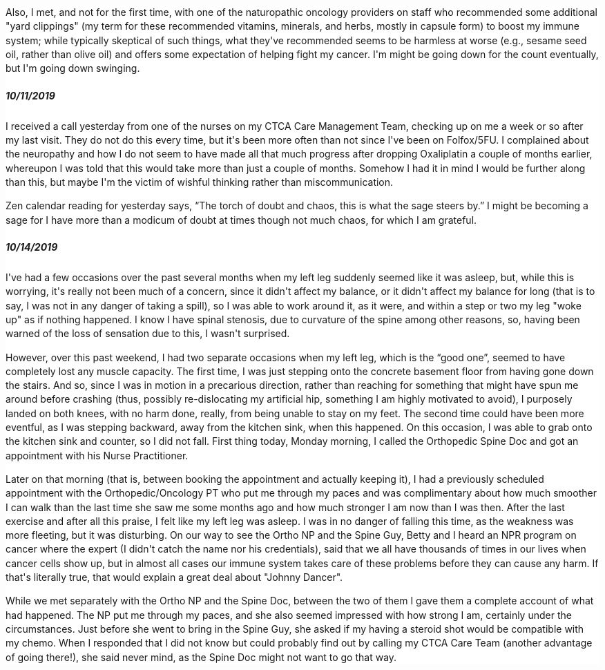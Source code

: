 Also, I met, and not for the first time, with one of the naturopathic oncology providers on staff who recommended some additional "yard clippings" (my term for these recommended vitamins, minerals, and herbs, mostly in capsule form) to boost my immune system; while typically skeptical of such things, what they've recommended seems to be harmless at worse (e.g., sesame seed oil, rather than olive oil) and offers some expectation of helping fight my cancer.  I'm might be going down for the count eventually, but I'm going down swinging.

##### 10/11/2019 

I received a call yesterday from one of the nurses on my CTCA Care Management Team, checking up on me a week or so after my last visit.  They do not do this every time, but it's been more often than not since I've been on Folfox/5FU.  I complained about the neuropathy and how I do not seem to have made all that much progress after dropping Oxaliplatin a couple of months earlier, whereupon I was told that this would take more than just a couple of months.  Somehow I had it in mind I would be further along than this, but maybe I'm the victim of wishful thinking rather than miscommunication.

Zen calendar reading for yesterday says, “The torch of doubt and chaos, this is what the sage steers by.” I might be becoming a sage for I have more than a modicum of doubt at times though not much chaos, for which I am grateful. 

##### 10/14/2019 

I've had a few occasions over the past several months when my left leg suddenly seemed like it was asleep, but, while this is worrying, it's really not been much of a concern, since it didn't affect my balance, or it didn't affect my balance for long (that is to say, I was not in any danger of taking a spill), so I was able to work around it, as it were, and within a step or two my leg "woke up" as if nothing happened. I know I have spinal stenosis, due to curvature of the spine among other reasons, so, having been warned of the loss of sensation due to this, I wasn't surprised.

However, over this past weekend, I had two separate occasions when my left leg, which is the “good one”, seemed to have completely lost any muscle capacity. The first time, I was just stepping onto the concrete basement floor from having gone down the stairs. And so, since I was in motion in a precarious direction, rather than reaching for something that might have spun me around before crashing (thus, possibly re-dislocating my artificial hip, something I am highly motivated to avoid), I purposely landed on both knees, with no harm done, really, from being unable to stay on my feet. The second time could have been more eventful, as I was stepping backward, away from the kitchen sink, when this happened. On this occasion, I was able to grab onto the kitchen sink and counter, so I did not fall. First thing today, Monday morning, I called the Orthopedic Spine Doc and got an appointment with his Nurse Practitioner. 

Later on that morning (that is, between booking the appointment and actually keeping it), I had a previously scheduled appointment with the Orthopedic/Oncology PT who put me through my paces and was complimentary about how much smoother I can walk than the last time she saw me some months ago and how much stronger I am now than I was then. After the last exercise and after all this praise, I felt like my left leg was asleep. I was in no danger of falling this time, as the weakness was more fleeting, but it was disturbing. 
On our way to see the Ortho NP and the Spine Guy, Betty and I heard an NPR program on cancer where the expert (I didn't catch the name nor his credentials), said that we all have thousands of times in our lives when cancer cells show up, but in almost all cases our immune system takes care of these problems before they can cause any harm. If that's literally true, that would explain a great deal about "Johnny Dancer". 

While we met separately with the Ortho NP and the Spine Doc, between the two of them I gave them a complete account of what had happened.  The NP put me through my paces, and she also seemed impressed with how strong I am, certainly under the circumstances. Just before she went to bring in the Spine Guy, she asked if my having a steroid shot would be compatible with my chemo. When I responded that I did not know but could probably find out by calling my CTCA Care Team (another advantage of going there!), she said never mind, as the Spine Doc might not want to go that way.
